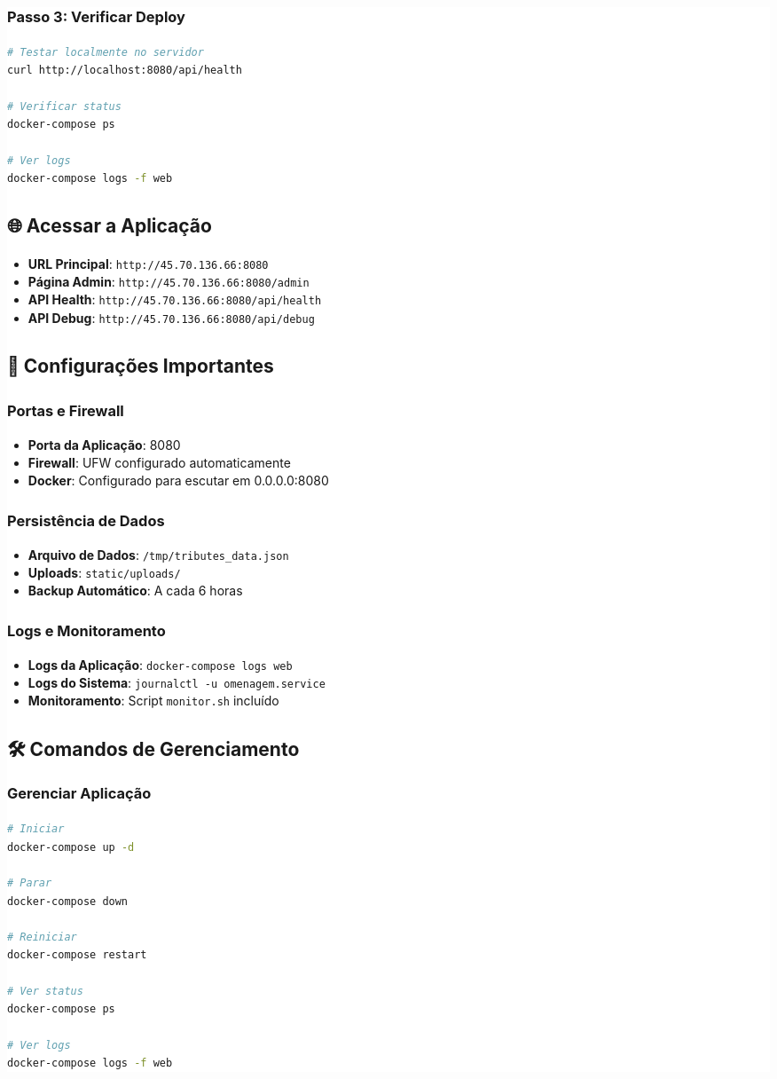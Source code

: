 ### **Passo 3: Verificar Deploy**
```bash
# Testar localmente no servidor
curl http://localhost:8080/api/health

# Verificar status
docker-compose ps

# Ver logs
docker-compose logs -f web
```

## 🌐 **Acessar a Aplicação**

- **URL Principal**: `http://45.70.136.66:8080`
- **Página Admin**: `http://45.70.136.66:8080/admin`
- **API Health**: `http://45.70.136.66:8080/api/health`
- **API Debug**: `http://45.70.136.66:8080/api/debug`

## 🔧 **Configurações Importantes**

### **Portas e Firewall**
- **Porta da Aplicação**: 8080
- **Firewall**: UFW configurado automaticamente
- **Docker**: Configurado para escutar em 0.0.0.0:8080

### **Persistência de Dados**
- **Arquivo de Dados**: `/tmp/tributes_data.json`
- **Uploads**: `static/uploads/`
- **Backup Automático**: A cada 6 horas

### **Logs e Monitoramento**
- **Logs da Aplicação**: `docker-compose logs web`
- **Logs do Sistema**: `journalctl -u omenagem.service`
- **Monitoramento**: Script `monitor.sh` incluído

## 🛠️ **Comandos de Gerenciamento**

### **Gerenciar Aplicação**
```bash
# Iniciar
docker-compose up -d

# Parar
docker-compose down

# Reiniciar
docker-compose restart

# Ver status
docker-compose ps

# Ver logs
docker-compose logs -f web
```
